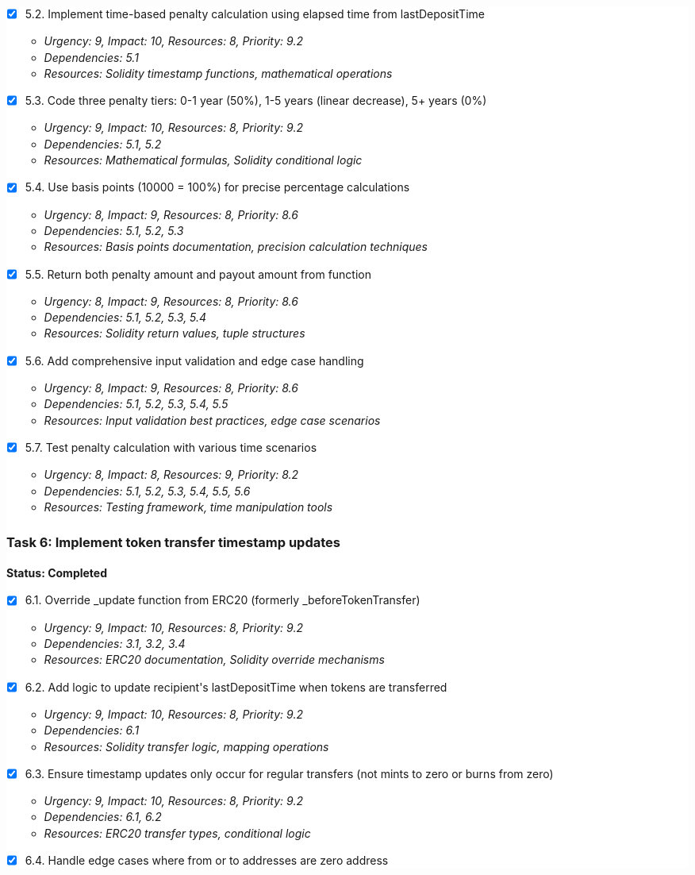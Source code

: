- [x] 5.2. Implement time-based penalty calculation using elapsed time from lastDepositTime

  - _Urgency: 9, Impact: 10, Resources: 8, Priority: 9.2_
  - _Dependencies: 5.1_
  - _Resources: Solidity timestamp functions, mathematical operations_

- [x] 5.3. Code three penalty tiers: 0-1 year (50%), 1-5 years (linear decrease), 5+ years (0%)

  - _Urgency: 9, Impact: 10, Resources: 8, Priority: 9.2_
  - _Dependencies: 5.1, 5.2_
  - _Resources: Mathematical formulas, Solidity conditional logic_

- [x] 5.4. Use basis points (10000 = 100%) for precise percentage calculations

  - _Urgency: 8, Impact: 9, Resources: 8, Priority: 8.6_
  - _Dependencies: 5.1, 5.2, 5.3_
  - _Resources: Basis points documentation, precision calculation techniques_

- [x] 5.5. Return both penalty amount and payout amount from function

  - _Urgency: 8, Impact: 9, Resources: 8, Priority: 8.6_
  - _Dependencies: 5.1, 5.2, 5.3, 5.4_
  - _Resources: Solidity return values, tuple structures_

- [x] 5.6. Add comprehensive input validation and edge case handling

  - _Urgency: 8, Impact: 9, Resources: 8, Priority: 8.6_
  - _Dependencies: 5.1, 5.2, 5.3, 5.4, 5.5_
  - _Resources: Input validation best practices, edge case scenarios_

- [x] 5.7. Test penalty calculation with various time scenarios
  - _Urgency: 8, Impact: 8, Resources: 9, Priority: 8.2_
  - _Dependencies: 5.1, 5.2, 5.3, 5.4, 5.5, 5.6_
  - _Resources: Testing framework, time manipulation tools_

### Task 6: Implement token transfer timestamp updates

**Status: Completed**

- [x] 6.1. Override \_update function from ERC20 (formerly \_beforeTokenTransfer)

  - _Urgency: 9, Impact: 10, Resources: 8, Priority: 9.2_
  - _Dependencies: 3.1, 3.2, 3.4_
  - _Resources: ERC20 documentation, Solidity override mechanisms_

- [x] 6.2. Add logic to update recipient's lastDepositTime when tokens are transferred

  - _Urgency: 9, Impact: 10, Resources: 8, Priority: 9.2_
  - _Dependencies: 6.1_
  - _Resources: Solidity transfer logic, mapping operations_

- [x] 6.3. Ensure timestamp updates only occur for regular transfers (not mints to zero or burns from zero)

  - _Urgency: 9, Impact: 10, Resources: 8, Priority: 9.2_
  - _Dependencies: 6.1, 6.2_
  - _Resources: ERC20 transfer types, conditional logic_

- [x] 6.4. Handle edge cases where from or to addresses are zero address
